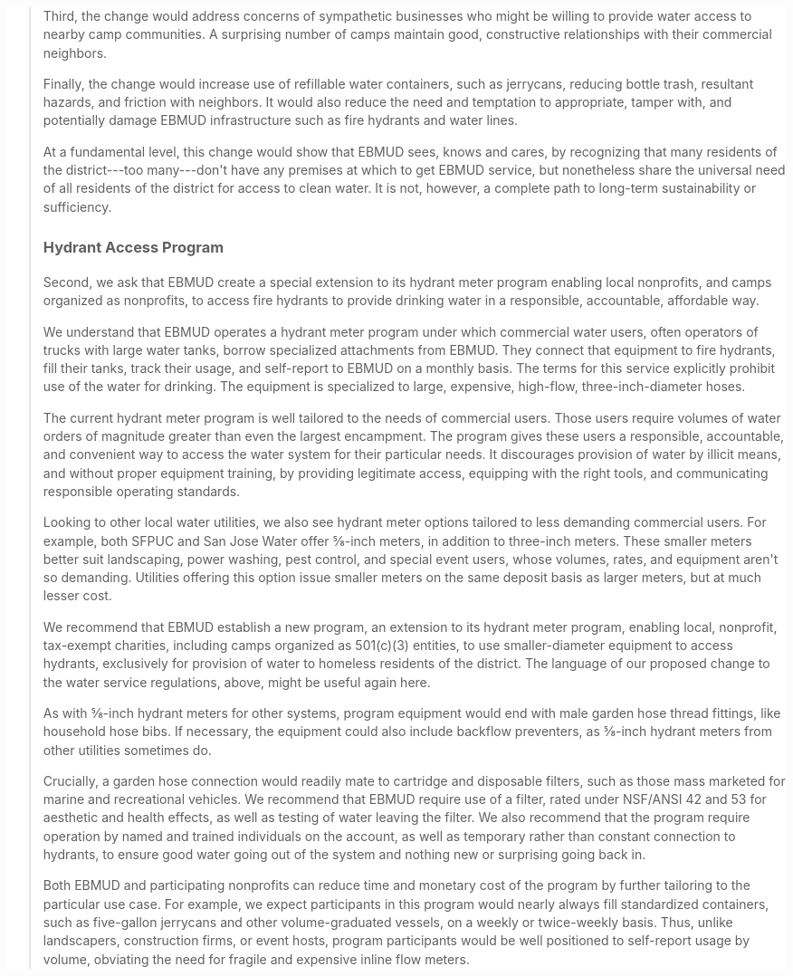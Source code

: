 > Third, the change would address concerns of sympathetic businesses who might be willing to provide water access to nearby camp communities. A surprising number of camps maintain good, constructive relationships with their commercial neighbors.
>
> Finally, the change would increase use of refillable water containers, such as jerrycans, reducing bottle trash, resultant hazards, and friction with neighbors. It would also reduce the need and temptation to appropriate, tamper with, and potentially damage EBMUD infrastructure such as fire hydrants and water lines.
>
> At a fundamental level, this change would show that EBMUD sees, knows and cares, by recognizing that many residents of the district---too many---don't have any premises at which to get EBMUD service, but nonetheless share the universal need of all residents of the district for access to clean water. It is not, however, a complete path to long-term sustainability or sufficiency.
>
> ### Hydrant Access Program
>
> Second, we ask that EBMUD create a special extension to its hydrant meter program enabling local nonprofits, and camps organized as nonprofits, to access fire hydrants to provide drinking water in a responsible, accountable, affordable way.
>
> We understand that EBMUD operates a hydrant meter program under which commercial water users, often operators of trucks with large water tanks, borrow specialized attachments from EBMUD. They connect that equipment to fire hydrants, fill their tanks, track their usage, and self-report to EBMUD on a monthly basis. The terms for this service explicitly prohibit use of the water for drinking. The equipment is specialized to large, expensive, high-flow, three-inch-diameter hoses.
>
> The current hydrant meter program is well tailored to the needs of commercial users. Those users require volumes of water orders of magnitude greater than even the largest encampment. The program gives these users a responsible, accountable, and convenient way to access the water system for their particular needs. It discourages provision of water by illicit means, and without proper equipment training, by providing legitimate access, equipping with the right tools, and communicating responsible operating standards.
>
> Looking to other local water utilities, we also see hydrant meter options tailored to less demanding commercial users. For example, both SFPUC and San Jose Water offer ⅝-inch meters, in addition to three-inch meters. These smaller meters better suit landscaping, power washing, pest control, and special event users, whose volumes, rates, and equipment aren't so demanding. Utilities offering this option issue smaller meters on the same deposit basis as larger meters, but at much lesser cost.
>
> We recommend that EBMUD establish a new program, an extension to its hydrant meter program, enabling local, nonprofit, tax-exempt charities, including camps organized as 501(c)(3) entities, to use smaller-diameter equipment to access hydrants, exclusively for provision of water to homeless residents of the district. The language of our proposed change to the water service regulations, above, might be useful again here.
>
> As with ⅝-inch hydrant meters for other systems, program equipment would end with male garden hose thread fittings, like household hose bibs. If necessary, the equipment could also include backflow preventers, as ⅝-inch hydrant meters from other utilities sometimes do.
>
> Crucially, a garden hose connection would readily mate to cartridge and disposable filters, such as those mass marketed for marine and recreational vehicles. We recommend that EBMUD require use of a filter, rated under NSF/ANSI 42 and 53 for aesthetic and health effects, as well as testing of water leaving the filter. We also recommend that the program require operation by named and trained individuals on the account, as well as temporary rather than constant connection to hydrants, to ensure good water going out of the system and nothing new or surprising going back in.
>
> Both EBMUD and participating nonprofits can reduce time and monetary cost of the program by further tailoring to the particular use case. For example, we expect participants in this program would nearly always fill standardized containers, such as five-gallon jerrycans and other volume-graduated vessels, on a weekly or twice-weekly basis. Thus, unlike landscapers, construction firms, or event hosts, program participants would be well positioned to self-report usage by volume, obviating the need for fragile and expensive inline flow meters.
>